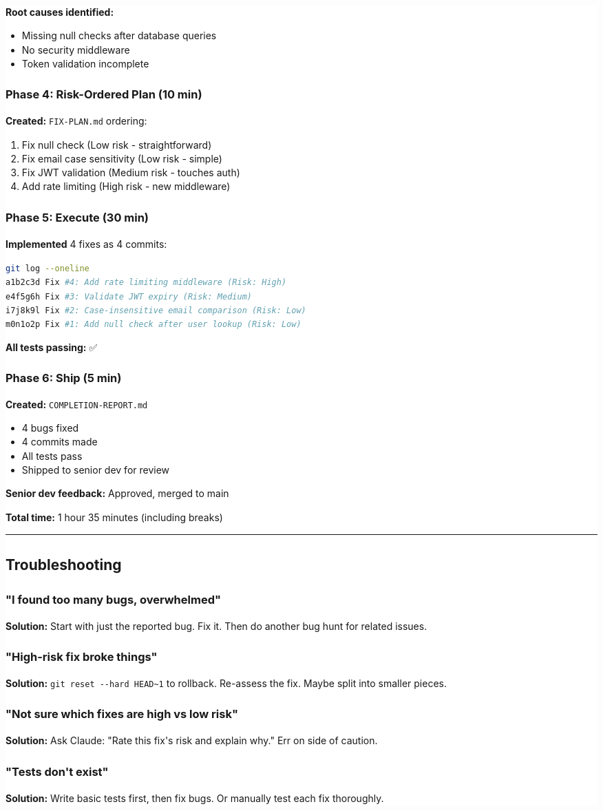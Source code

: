 **Root causes identified:**
- Missing null checks after database queries
- No security middleware
- Token validation incomplete

### Phase 4: Risk-Ordered Plan (10 min)
**Created:** `FIX-PLAN.md` ordering:
1. Fix null check (Low risk - straightforward)
2. Fix email case sensitivity (Low risk - simple)
3. Fix JWT validation (Medium risk - touches auth)
4. Add rate limiting (High risk - new middleware)

### Phase 5: Execute (30 min)
**Implemented** 4 fixes as 4 commits:
```bash
git log --oneline
a1b2c3d Fix #4: Add rate limiting middleware (Risk: High)
e4f5g6h Fix #3: Validate JWT expiry (Risk: Medium)
i7j8k9l Fix #2: Case-insensitive email comparison (Risk: Low)
m0n1o2p Fix #1: Add null check after user lookup (Risk: Low)
```

**All tests passing:** ✅

### Phase 6: Ship (5 min)
**Created:** `COMPLETION-REPORT.md`
- 4 bugs fixed
- 4 commits made
- All tests pass
- Shipped to senior dev for review

**Senior dev feedback:** Approved, merged to main

**Total time:** 1 hour 35 minutes (including breaks)

---

## Troubleshooting

### "I found too many bugs, overwhelmed"
**Solution:** Start with just the reported bug. Fix it. Then do another bug hunt for related issues.

### "High-risk fix broke things"
**Solution:** `git reset --hard HEAD~1` to rollback. Re-assess the fix. Maybe split into smaller pieces.

### "Not sure which fixes are high vs low risk"
**Solution:** Ask Claude: "Rate this fix's risk and explain why." Err on side of caution.

### "Tests don't exist"
**Solution:** Write basic tests first, then fix bugs. Or manually test each fix thoroughly.
